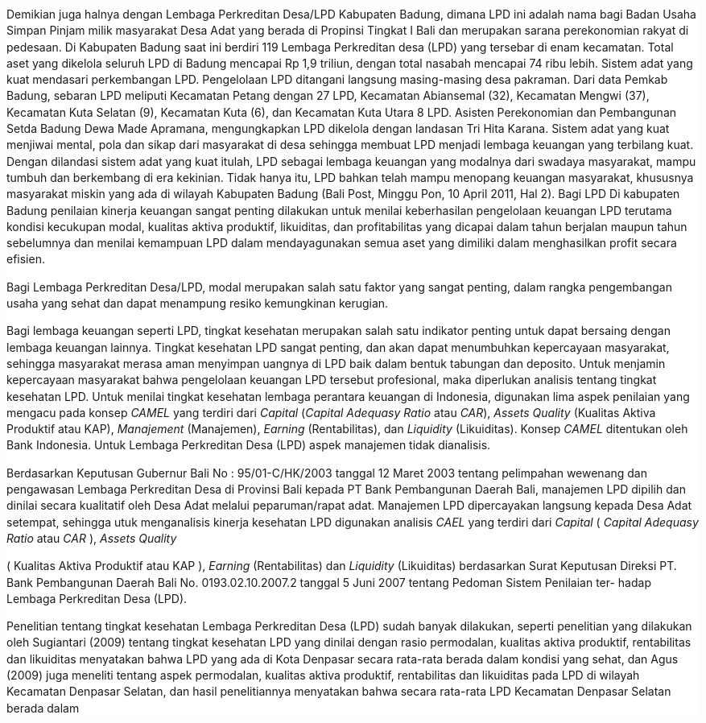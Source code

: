 <p><span class="font1">Demikian juga halnya dengan Lembaga Perkreditan Desa/LPD Kabupaten Badung, dimana LPD ini adalah nama bagi Badan Usaha Simpan Pinjam milik masyarakat Desa Adat yang berada di Propinsi Tingkat I Bali dan merupakan sarana perekonomian rakyat di pedesaan. Di Kabupaten Badung saat ini berdiri 119 Lembaga Perkreditan desa (LPD) yang tersebar di enam kecamatan. Total aset yang dikelola seluruh LPD di Badung mencapai Rp 1,9 triliun, dengan total nasabah mencapai 74 ribu lebih. Sistem adat yang kuat mendasari perkembangan LPD. Pengelolaan LPD ditangani langsung masing-masing desa pakraman. Dari data Pemkab Badung, sebaran LPD meliputi Kecamatan Petang dengan 27 LPD, Kecamatan Abiansemal (32), Kecamatan Mengwi (37), Kecamatan Kuta Selatan (9), Kecamatan Kuta (6), dan Kecamatan Kuta Utara 8 LPD. Asisten Perekonomian dan Pembangunan Setda Badung Dewa Made Apramana, mengungkapkan LPD dikelola dengan landasan Tri Hita Karana. Sistem adat yang kuat menjiwai mental, pola dan sikap dari masyarakat di desa sehingga membuat LPD menjadi lembaga keuangan yang terbilang kuat. Dengan dilandasi sistem adat yang kuat itulah, LPD sebagai lembaga keuangan yang modalnya dari swadaya masyarakat, mampu tumbuh dan berkembang di era kekinian. Tidak hanya itu, LPD bahkan telah mampu menopang keuangan masyarakat, khususnya masyarakat miskin yang ada di wilayah Kabupaten Badung (Bali Post, Minggu Pon, 10 April 2011, Hal 2). Bagi LPD Di kabupaten Badung penilaian kinerja keuangan sangat penting dilakukan untuk menilai keberhasilan pengelolaan keuangan LPD terutama kondisi kecukupan modal, kualitas aktiva produktif, likuiditas, dan profitabilitas yang dicapai dalam tahun berjalan maupun tahun sebelumnya dan menilai kemampuan LPD dalam mendayagunakan semua aset yang dimiliki dalam menghasilkan profit secara efisien.</span></p>
<p><span class="font1">Bagi Lembaga Perkreditan Desa/LPD, modal merupakan salah satu faktor yang sangat penting, dalam rangka pengembangan usaha yang sehat dan dapat menampung resiko kemungkinan kerugian.</span></p>
<p><span class="font1">Bagi lembaga keuangan seperti LPD, tingkat kesehatan merupakan salah satu indikator penting untuk dapat bersaing dengan lembaga keuangan lainnya. Tingkat kesehatan LPD sangat penting, dan akan dapat menumbuhkan kepercayaan masyarakat, sehingga masyarakat merasa aman menyimpan uangnya di LPD baik dalam bentuk tabungan dan deposito. Untuk menjamin kepercayaan masyarakat bahwa pengelolaan keuangan LPD tersebut profesional, maka diperlukan analisis tentang tingkat kesehatan LPD. Untuk menilai tingkat kesehatan lembaga perantara keuangan di Indonesia, digunakan lima aspek penilaian yang mengacu pada konsep </span><span class="font1" style="font-style:italic;">CAMEL</span><span class="font1"> yang terdiri dari </span><span class="font1" style="font-style:italic;">Capital </span><span class="font1">(</span><span class="font1" style="font-style:italic;">Capital Adequasy Ratio</span><span class="font1"> atau </span><span class="font1" style="font-style:italic;">CAR</span><span class="font1">), </span><span class="font1" style="font-style:italic;">Assets Quality </span><span class="font1">(Kualitas Aktiva Produktif atau KAP), </span><span class="font1" style="font-style:italic;">Manajement </span><span class="font1">(Manajemen), </span><span class="font1" style="font-style:italic;">Earning</span><span class="font1"> (Rentabilitas), dan </span><span class="font1" style="font-style:italic;">Liquidity </span><span class="font1">(Likuiditas). Konsep </span><span class="font1" style="font-style:italic;">CAMEL</span><span class="font1"> ditentukan oleh Bank Indonesia. Untuk Lembaga Perkreditan Desa (LPD) aspek manajemen tidak dianalisis.</span></p>
<p><span class="font1">Berdasarkan Keputusan Gubernur Bali No : 95/01-C/HK/2003 tanggal 12 Maret 2003 tentang pelimpahan wewenang dan pengawasan Lembaga Perkreditan Desa di Provinsi Bali kepada PT Bank Pembangunan Daerah Bali, manajemen LPD dipilih dan dinilai secara kualitatif oleh Desa Adat melalui peparuman/rapat adat. Manajemen LPD dipercayakan langsung kepada Desa Adat setempat, sehingga utuk menganalisis kinerja kesehatan LPD digunakan analisis </span><span class="font1" style="font-style:italic;">CAEL</span><span class="font1"> yang terdiri dari </span><span class="font1" style="font-style:italic;">Capital</span><span class="font1"> ( </span><span class="font1" style="font-style:italic;">Capital Adequasy Ratio</span><span class="font1"> atau </span><span class="font1" style="font-style:italic;">CAR</span><span class="font1"> ), </span><span class="font1" style="font-style:italic;">Assets Quality</span></p>
<p><span class="font1">( Kualitas Aktiva Produktif atau KAP ), </span><span class="font1" style="font-style:italic;">Earning </span><span class="font1">(Rentabilitas) dan </span><span class="font1" style="font-style:italic;">Liquidity</span><span class="font1"> (Likuiditas) berdasarkan Surat Keputusan Direksi PT. Bank Pembangunan Daerah Bali No. 0193.02.10.2007.2 tanggal 5 Juni 2007 tentang Pedoman Sistem Penilaian ter- hadap Lembaga Perkreditan Desa (LPD).</span></p>
<p><span class="font1">Penelitian tentang tingkat kesehatan Lembaga Perkreditan Desa (LPD) sudah banyak dilakukan, seperti penelitian yang dilakukan oleh Sugiantari (2009) tentang tingkat kesehatan LPD yang dinilai dengan rasio permodalan, kualitas aktiva produktif, rentabilitas dan likuiditas menyatakan bahwa LPD yang ada di Kota Denpasar secara rata-rata berada dalam kondisi yang sehat, dan Agus (2009) juga meneliti tentang aspek permodalan, kualitas aktiva produktif, rentabilitas dan likuiditas pada LPD di wilayah Kecamatan Denpasar Selatan, dan hasil penelitiannya menyatakan bahwa secara rata-rata LPD Kecamatan Denpasar Selatan berada dalam</span></p>